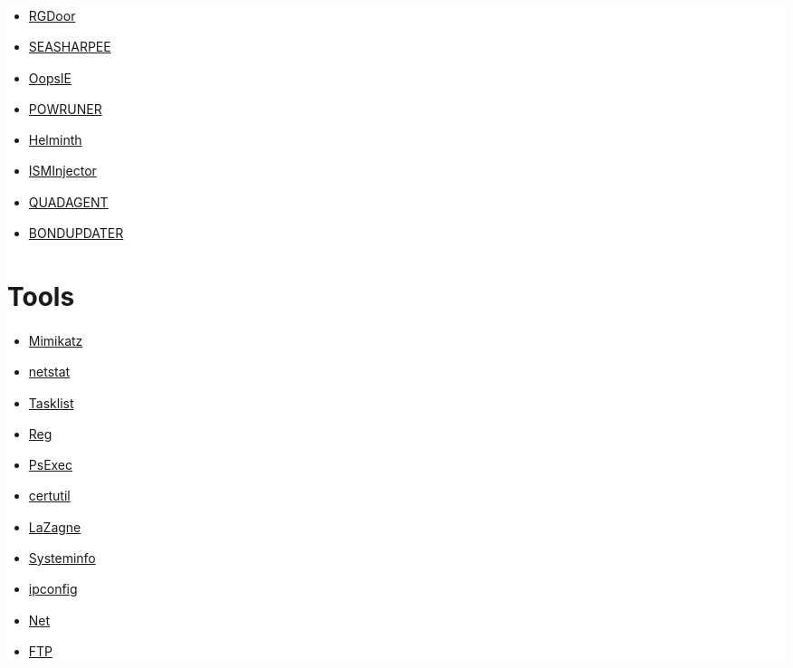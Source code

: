 
* [RGDoor](../malwares/RGDoor.md)

* [SEASHARPEE](../malwares/SEASHARPEE.md)
    
* [OopsIE](../malwares/OopsIE.md)
    
* [POWRUNER](../malwares/POWRUNER.md)
    
* [Helminth](../malwares/Helminth.md)
    
* [ISMInjector](../malwares/ISMInjector.md)
    
* [QUADAGENT](../malwares/QUADAGENT.md)
    
* [BONDUPDATER](../malwares/BONDUPDATER.md)
    

# Tools


* [Mimikatz](../tools/Mimikatz.md)

* [netstat](../tools/netstat.md)
    
* [Tasklist](../tools/Tasklist.md)
    
* [Reg](../tools/Reg.md)
    
* [PsExec](../tools/PsExec.md)
    
* [certutil](../tools/certutil.md)
    
* [LaZagne](../tools/LaZagne.md)
    
* [Systeminfo](../tools/Systeminfo.md)
    
* [ipconfig](../tools/ipconfig.md)
    
* [Net](../tools/Net.md)
    
* [FTP](../tools/FTP.md)
    
